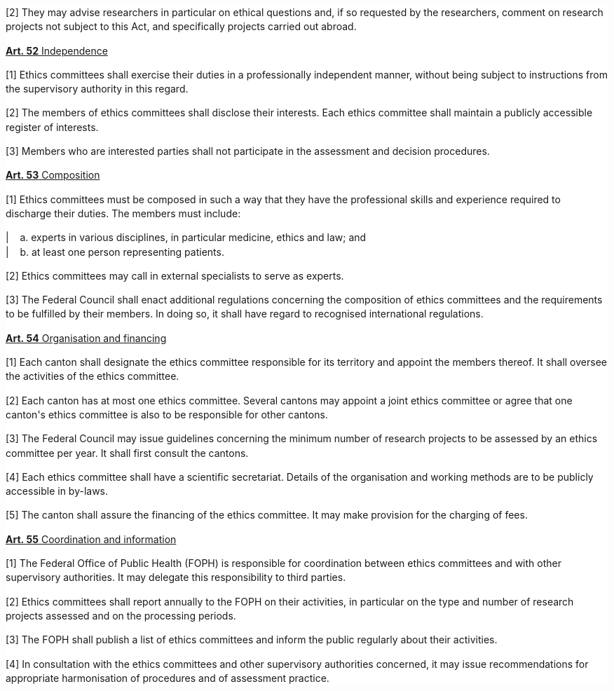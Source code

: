 [2] They may advise researchers in particular on ethical questions and, if so requested by the researchers, comment on research projects not subject to this Act, and specifically projects carried out abroad.

[**Art. 52** Independence](https://www.fedlex.admin.ch/eli/cc/2013/617/en#art_52) 

[1] Ethics committees shall exercise their duties in a professionally independent manner, without being subject to instructions from the supervisory authority in this regard.

[2] The members of ethics committees shall disclose their interests. Each ethics committee shall maintain a publicly accessible register of interests.

[3] Members who are interested parties shall not participate in the assessment and decision procedures.

[**Art. 53** Composition](https://www.fedlex.admin.ch/eli/cc/2013/617/en#art_53) 

[1] Ethics committees must be composed in such a way that they have the professional skills and experience required to discharge their duties. The members must include:


|    a. experts in various disciplines, in particular medicine, ethics and law; and  
|    b. at least one person representing patients.

[2] Ethics committees may call in external specialists to serve as experts.

[3] The Federal Council shall enact additional regulations concerning the composition of ethics committees and the requirements to be fulfilled by their members. In doing so, it shall have regard to recognised international regulations.

[**Art. 54** Organisation and financing](https://www.fedlex.admin.ch/eli/cc/2013/617/en#art_54) 

[1] Each canton shall designate the ethics committee responsible for its territory and appoint the members thereof. It shall oversee the activities of the ethics committee.

[2] Each canton has at most one ethics committee. Several cantons may appoint a joint ethics committee or agree that one canton's ethics committee is also to be responsible for other cantons.

[3] The Federal Council may issue guidelines concerning the minimum number of research projects to be assessed by an ethics committee per year. It shall first consult the cantons.

[4] Each ethics committee shall have a scientific secretariat. Details of the organisation and working methods are to be publicly accessible in by-laws.

[5] The canton shall assure the financing of the ethics committee. It may make provision for the charging of fees.

[**Art. 55** Coordination and information](https://www.fedlex.admin.ch/eli/cc/2013/617/en#art_55) 

[1] The Federal Office of Public Health (FOPH) is responsible for coordination between ethics committees and with other supervisory authorities. It may delegate this responsibility to third parties.

[2] Ethics committees shall report annually to the FOPH on their activities, in particular on the type and number of research projects assessed and on the processing periods.

[3] The FOPH shall publish a list of ethics committees and inform the public regularly about their activities.

[4] In consultation with the ethics committees and other supervisory authorities concerned, it may issue recommendations for appropriate harmonisation of procedures and of assessment practice.

